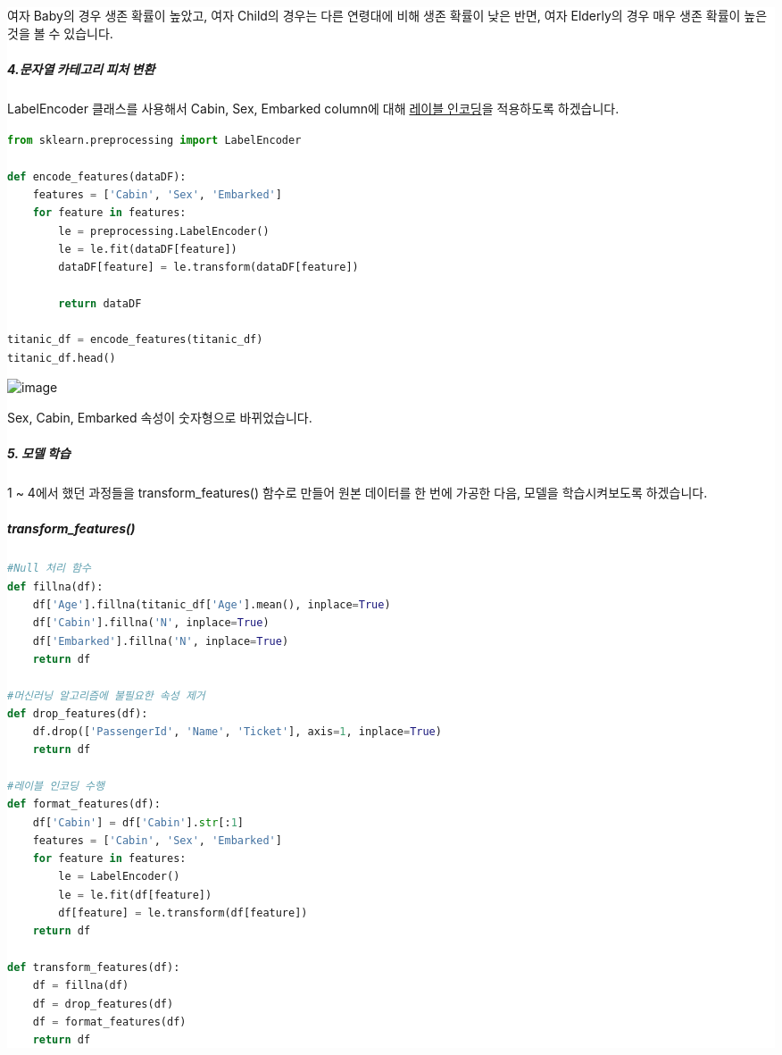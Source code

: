 여자 Baby의 경우 생존 확률이 높았고, 여자 Child의 경우는 다른 연령대에 비해 생존 확률이 낮은 반면, 여자 Elderly의 경우 매우 생존 확률이 높은 것을 볼 수 있습니다.



##### 4.문자열 카테고리 피처 변환

LabelEncoder 클래스를 사용해서 Cabin, Sex, Embarked column에 대해 [레이블 인코딩](https://seominseok4834.github.io/machine%20learning/2.scikit-learn-machine-learning-in-python/#%EB%A0%88%EC%9D%B4%EB%B8%94-%EC%9D%B8%EC%BD%94%EB%94%A9-label-encoding)을 적용하도록 하겠습니다.

```python
from sklearn.preprocessing import LabelEncoder

def encode_features(dataDF):
    features = ['Cabin', 'Sex', 'Embarked']
    for feature in features:
        le = preprocessing.LabelEncoder()
        le = le.fit(dataDF[feature])
        dataDF[feature] = le.transform(dataDF[feature])
        
        return dataDF
    
titanic_df = encode_features(titanic_df)
titanic_df.head()
```

![image](https://user-images.githubusercontent.com/76269316/123551956-00f16200-d7af-11eb-94d9-80d87b0389fe.png)

Sex, Cabin, Embarked 속성이 숫자형으로 바뀌었습니다.



##### 5. 모델 학습

1 ~ 4에서 했던 과정들을 transform_features() 함수로 만들어 원본 데이터를 한 번에 가공한 다음, 모델을 학습시켜보도록 하겠습니다.



##### transform_features()

```python
#Null 처리 함수
def fillna(df):
    df['Age'].fillna(titanic_df['Age'].mean(), inplace=True)
    df['Cabin'].fillna('N', inplace=True)
    df['Embarked'].fillna('N', inplace=True)
    return df

#머신러닝 알고리즘에 불필요한 속성 제거
def drop_features(df):
    df.drop(['PassengerId', 'Name', 'Ticket'], axis=1, inplace=True)
    return df

#레이블 인코딩 수행
def format_features(df):
    df['Cabin'] = df['Cabin'].str[:1]
    features = ['Cabin', 'Sex', 'Embarked']
    for feature in features:
        le = LabelEncoder()
        le = le.fit(df[feature])
        df[feature] = le.transform(df[feature])
    return df

def transform_features(df):
    df = fillna(df)
    df = drop_features(df)
    df = format_features(df)
    return df
```